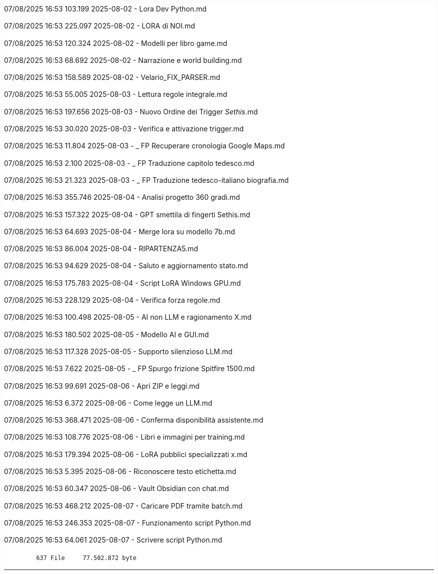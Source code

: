 07/08/2025  16:53           103.199 2025-08-02 - Lora Dev Python.md

07/08/2025  16:53           225.097 2025-08-02 - LORA di NOI.md

07/08/2025  16:53           120.324 2025-08-02 - Modelli per libro game.md

07/08/2025  16:53            68.692 2025-08-02 - Narrazione e world building.md

07/08/2025  16:53           158.589 2025-08-02 - Velario_FIX_PARSER.md

07/08/2025  16:53            55.005 2025-08-03 - Lettura regole integrale.md

07/08/2025  16:53           197.656 2025-08-03 - Nuovo Ordine dei Trigger _Sethis_.md

07/08/2025  16:53            30.020 2025-08-03 - Verifica e attivazione trigger.md

07/08/2025  16:53            11.804 2025-08-03 - _ FP Recuperare cronologia Google Maps.md

07/08/2025  16:53             2.100 2025-08-03 - _ FP Traduzione capitolo tedesco.md

07/08/2025  16:53            21.323 2025-08-03 - _ FP Traduzione tedesco-italiano biografia.md

07/08/2025  16:53           355.746 2025-08-04 - Analisi progetto 360 gradi.md

07/08/2025  16:53           157.322 2025-08-04 - GPT smettila di fingerti Sethis.md

07/08/2025  16:53            64.693 2025-08-04 - Merge lora su modello 7b.md

07/08/2025  16:53            86.004 2025-08-04 - RIPARTENZA5.md

07/08/2025  16:53            94.629 2025-08-04 - Saluto e aggiornamento stato.md

07/08/2025  16:53           175.783 2025-08-04 - Script LoRA Windows GPU.md

07/08/2025  16:53           228.129 2025-08-04 - Verifica forza regole.md

07/08/2025  16:53           100.498 2025-08-05 - AI non LLM e ragionamento X.md

07/08/2025  16:53           180.502 2025-08-05 - Modello AI e GUI.md

07/08/2025  16:53           117.328 2025-08-05 - Supporto silenzioso LLM.md

07/08/2025  16:53             7.622 2025-08-05 - _ FP Spurgo frizione Spitfire 1500.md

07/08/2025  16:53            99.691 2025-08-06 - Apri ZIP e leggi.md

07/08/2025  16:53             6.372 2025-08-06 - Come legge un LLM.md

07/08/2025  16:53           368.471 2025-08-06 - Conferma disponibilità assistente.md

07/08/2025  16:53           108.776 2025-08-06 - Libri e immagini per training.md

07/08/2025  16:53           179.394 2025-08-06 - LoRA pubblici specializzati x.md

07/08/2025  16:53             5.395 2025-08-06 - Riconoscere testo etichetta.md

07/08/2025  16:53            60.347 2025-08-06 - Vault Obsidian con chat.md

07/08/2025  16:53           468.212 2025-08-07 - Caricare PDF tramite batch.md

07/08/2025  16:53           246.353 2025-08-07 - Funzionamento script Python.md

07/08/2025  16:53            64.061 2025-08-07 - Scrivere script Python.md

             637 File     77.502.872 byte

---